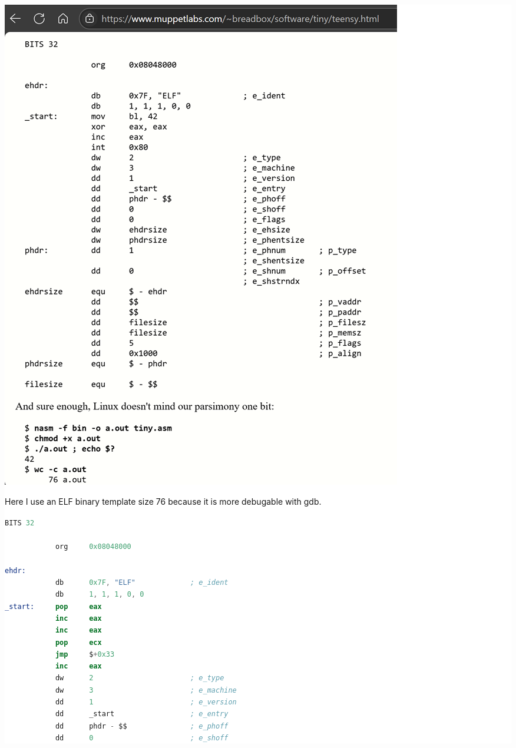 ![alt](../../../img/CTFNational/ACE_CTF_Qual/Article.png)


Here I use an ELF binary template size 76 because it is more debugable with gdb. 
```s
BITS 32

            org     0x08048000

ehdr:
            db      0x7F, "ELF"             ; e_ident
            db      1, 1, 1, 0, 0
_start:     pop     eax
            inc     eax
            inc     eax
            pop     ecx            
            jmp     $+0x33
            inc     eax
            dw      2                       ; e_type
            dw      3                       ; e_machine
            dd      1                       ; e_version
            dd      _start                  ; e_entry
            dd      phdr - $$               ; e_phoff
            dd      0                       ; e_shoff
```